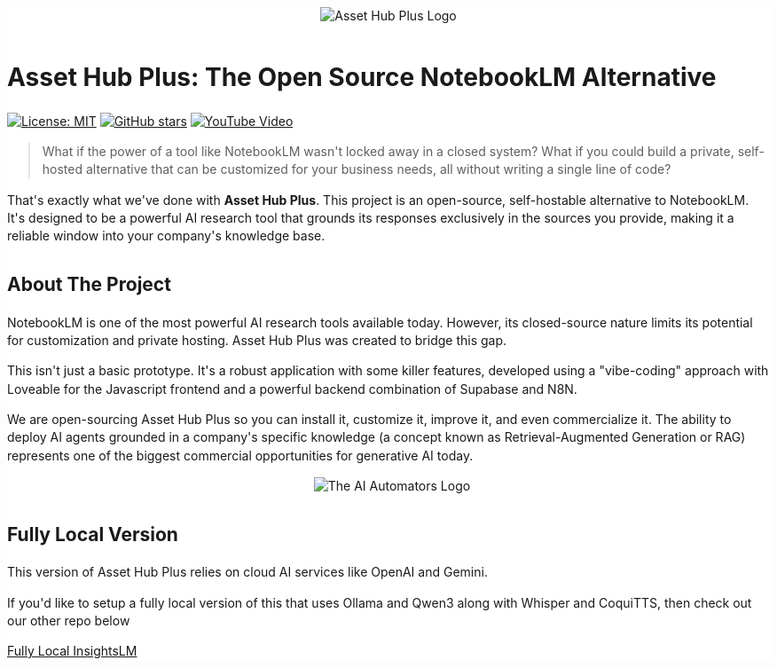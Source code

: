 <p align="center">
  <img src="https://www.theaiautomators.com/wp-content/uploads/2025/07/Group-2651.svg" alt="Asset Hub Plus Logo" width="600"/>
</p>


# Asset Hub Plus: The Open Source NotebookLM Alternative

[![License: MIT](https://img.shields.io/badge/License-MIT-yellow.svg)](https://opensource.org/licenses/MIT)
[![GitHub stars](https://img.shields.io/github/stars/theaiautomators/insights-lm-public?style=social)](https://github.com/theaiautomators/insights-lm-public/stargazers)
[![YouTube Video](https://img.shields.io/badge/YouTube-Watch%20the%20Build-red)](https://www.youtube.com/watch?v=IXJEGjfZRBE)

> What if the power of a tool like NotebookLM wasn't locked away in a closed system? What if you could build a private, self-hosted alternative that can be customized for your business needs, all without writing a single line of code?

That's exactly what we've done with **Asset Hub Plus**. This project is an open-source, self-hostable alternative to NotebookLM. It's designed to be a powerful AI research tool that grounds its responses exclusively in the sources you provide, making it a reliable window into your company's knowledge base.


## About The Project

NotebookLM is one of the most powerful AI research tools available today. However, its closed-source nature limits its potential for customization and private hosting. Asset Hub Plus was created to bridge this gap.

This isn't just a basic prototype. It's a robust application with some killer features, developed using a "vibe-coding" approach with Loveable for the Javascript frontend and a powerful backend combination of Supabase and N8N.

We are open-sourcing Asset Hub Plus so you can install it, customize it, improve it, and even commercialize it. The ability to deploy AI agents grounded in a company's specific knowledge (a concept known as Retrieval-Augmented Generation or RAG) represents one of the biggest commercial opportunities for generative AI today.


<p align="center">
  <img src="https://www.theaiautomators.com/wp-content/uploads/2025/07/Group-2652.png" alt="The AI Automators Logo" width="500"/>
</p>


## Fully Local Version

This version of Asset Hub Plus relies on cloud AI services like OpenAI and Gemini.

If you'd like to setup a fully local version of this that uses Ollama and Qwen3 along with Whisper and CoquiTTS, then check out our other repo below

[Fully Local InsightsLM](https://github.com/theaiautomators/insights-lm-local-package)
